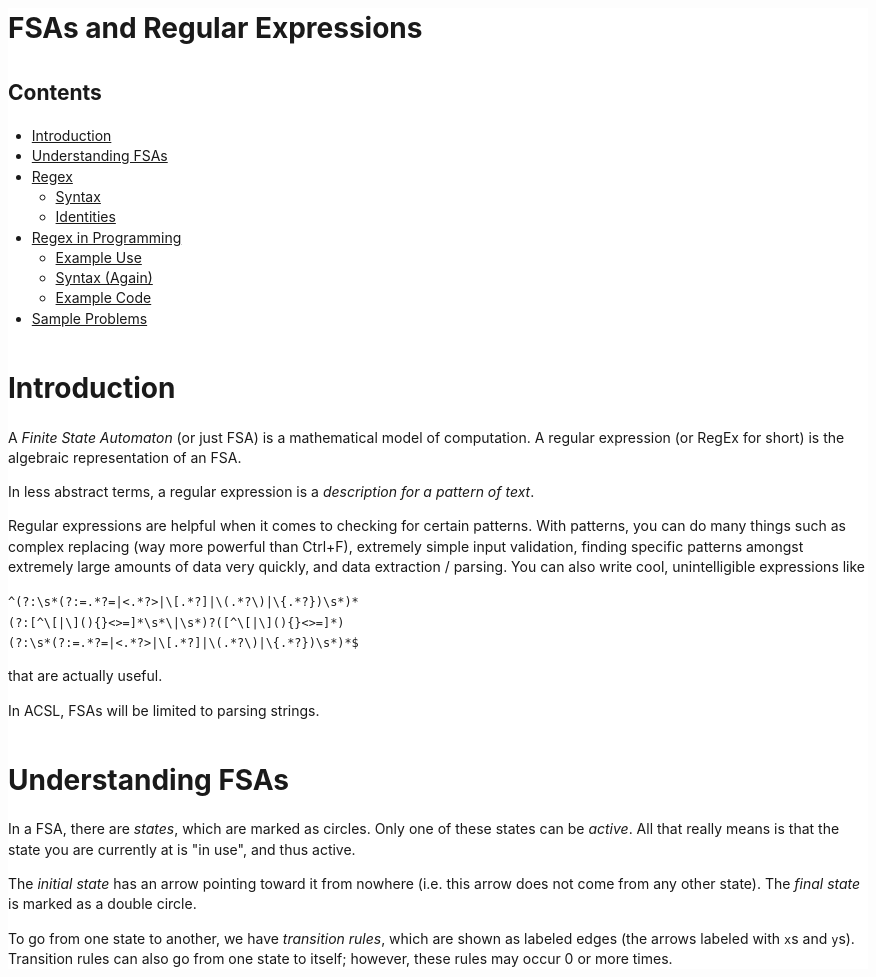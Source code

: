 # FSAs and Regular Expressions

## Contents
- [Introduction](#introduction)
- [Understanding FSAs](#understandingfsas)
- [Regex](#regex)
  - [Syntax](#syntax)
  - [Identities](#identities)
- [Regex in Programming](#regexinprogramming)
  - [Example Use](#exampleuse)
  - [Syntax (Again)](#syntaxagain)
  - [Example Code](#examplecode)
- [Sample Problems](#sampleproblems)

# Introduction

A *Finite State Automaton* (or just FSA) is a mathematical model of computation. A regular
expression (or RegEx for short) is the algebraic representation of an FSA.

In less abstract terms, a regular expression is a *description for a pattern of text*.

Regular expressions are helpful when it comes to checking for certain patterns. With patterns,
you can do many things such as complex replacing (way more powerful than Ctrl+F), extremely simple input validation, finding
specific patterns amongst extremely large amounts of data very quickly, and data extraction / parsing.
You can also write cool, unintelligible expressions like
```regex
^(?:\s*(?:=.*?=|<.*?>|\[.*?]|\(.*?\)|\{.*?})\s*)*
(?:[^\[|\](){}<>=]*\s*\|\s*)?([^\[|\](){}<>=]*)
(?:\s*(?:=.*?=|<.*?>|\[.*?]|\(.*?\)|\{.*?})\s*)*$
```
that are actually useful.

In ACSL, FSAs will be limited to parsing strings.

# Understanding FSAs

In a FSA, there are *states*, which are marked as circles. Only one of these states can be
*active*. All that really means is that the state you are currently at is "in use", and thus
active.

The *initial state* has an arrow pointing toward it from nowhere (i.e. this arrow does not come from any other
state). The *final state* is marked as a double circle.

To go from one state to another, we have *transition rules*, which are shown as labeled edges (the arrows labeled with `x`s and `y`s).
Transition rules can also go from one state to itself; however, these rules may occur 0 or more
times.
